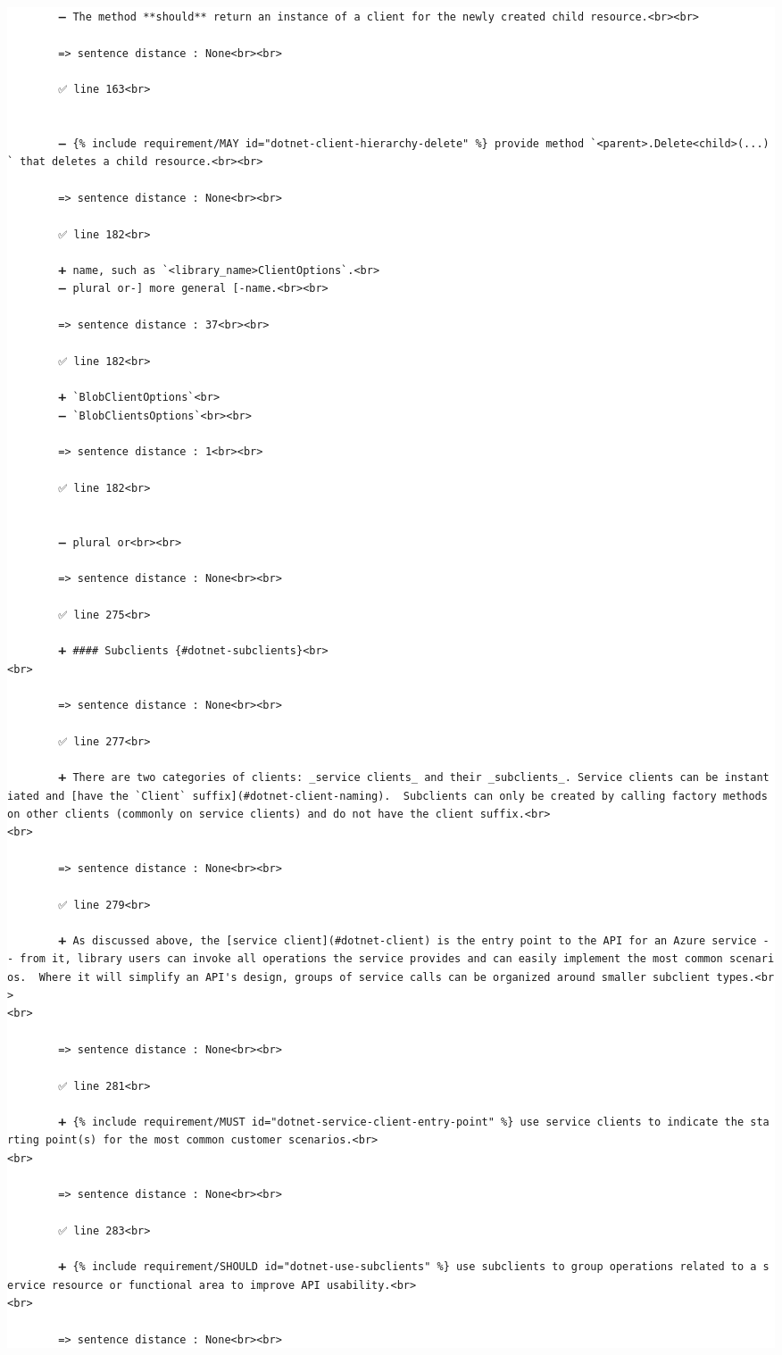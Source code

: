 	
			➖ The method **should** return an instance of a client for the newly created child resource.<br><br>
	
			=> sentence distance : None<br><br>
	
			✅ line 163<br>
	
	
			➖ {% include requirement/MAY id="dotnet-client-hierarchy-delete" %} provide method `<parent>.Delete<child>(...)` that deletes a child resource.<br><br>
	
			=> sentence distance : None<br><br>
	
			✅ line 182<br>
	
			➕ name, such as `<library_name>ClientOptions`.<br>
			➖ plural or-] more general [-name.<br><br>
	
			=> sentence distance : 37<br><br>
	
			✅ line 182<br>
	
			➕ `BlobClientOptions`<br>
			➖ `BlobClientsOptions`<br><br>
	
			=> sentence distance : 1<br><br>
	
			✅ line 182<br>
	
	
			➖ plural or<br><br>
	
			=> sentence distance : None<br><br>
	
			✅ line 275<br>
	
			➕ #### Subclients {#dotnet-subclients}<br>
	<br>
	
			=> sentence distance : None<br><br>
	
			✅ line 277<br>
	
			➕ There are two categories of clients: _service clients_ and their _subclients_. Service clients can be instantiated and [have the `Client` suffix](#dotnet-client-naming).  Subclients can only be created by calling factory methods on other clients (commonly on service clients) and do not have the client suffix.<br>
	<br>
	
			=> sentence distance : None<br><br>
	
			✅ line 279<br>
	
			➕ As discussed above, the [service client](#dotnet-client) is the entry point to the API for an Azure service -- from it, library users can invoke all operations the service provides and can easily implement the most common scenarios.  Where it will simplify an API's design, groups of service calls can be organized around smaller subclient types.<br>
	<br>
	
			=> sentence distance : None<br><br>
	
			✅ line 281<br>
	
			➕ {% include requirement/MUST id="dotnet-service-client-entry-point" %} use service clients to indicate the starting point(s) for the most common customer scenarios.<br>
	<br>
	
			=> sentence distance : None<br><br>
	
			✅ line 283<br>
	
			➕ {% include requirement/SHOULD id="dotnet-use-subclients" %} use subclients to group operations related to a service resource or functional area to improve API usability.<br>
	<br>
	
			=> sentence distance : None<br><br>
	